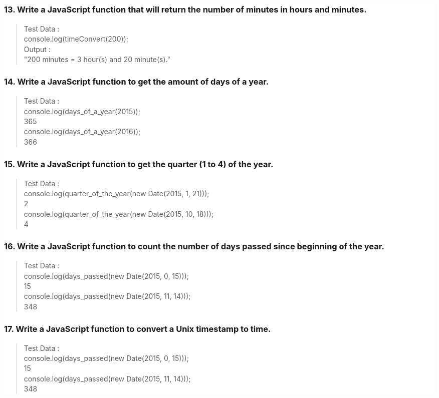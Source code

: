 <div class="tonic"></div>

### 13. Write a JavaScript function that will return the number of minutes in hours and minutes.  

> Test Data :  
console.log(timeConvert(200));  
Output :  
"200 minutes = 3 hour(s) and 20 minute(s)."  

<div class="tonic"></div>

### 14. Write a JavaScript function to get the amount of days of a year.  

> Test Data :  
console.log(days_of_a_year(2015));  
365  
console.log(days_of_a_year(2016));  
366  

<div class="tonic"></div>

### 15. Write a JavaScript function to get the quarter (1 to 4) of the year.  

> Test Data :  
console.log(quarter_of_the_year(new Date(2015, 1, 21)));  
2  
console.log(quarter_of_the_year(new Date(2015, 10, 18)));  
4  

<div class="tonic"></div>

### 16. Write a JavaScript function to count the number of days passed since beginning of the year.  

> Test Data :  
console.log(days_passed(new Date(2015, 0, 15)));  
15  
console.log(days_passed(new Date(2015, 11, 14)));  
348  

<div class="tonic"></div>

### 17. Write a JavaScript function to convert a Unix timestamp to time.  

> Test Data :  
console.log(days_passed(new Date(2015, 0, 15)));  
15  
console.log(days_passed(new Date(2015, 11, 14)));  
348  
